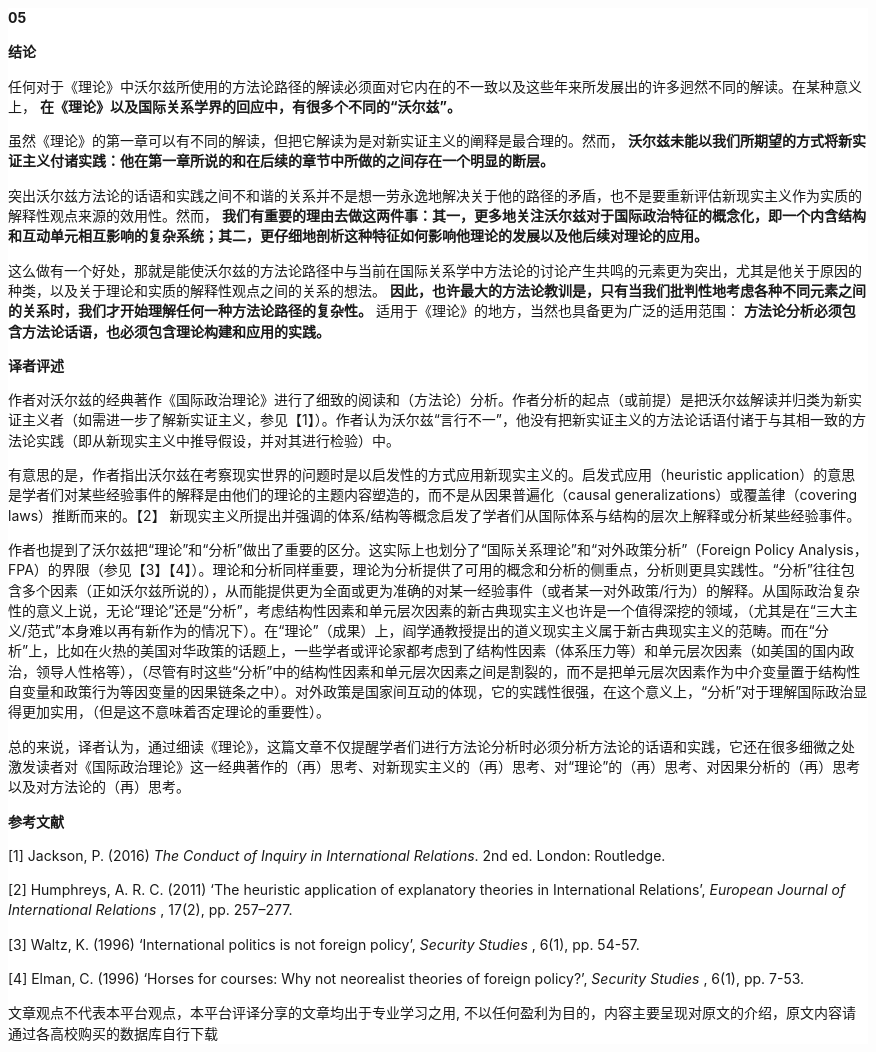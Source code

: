   

 **05**

 **结论**  

任何对于《理论》中沃尔兹所使用的方法论路径的解读必须面对它内在的不一致以及这些年来所发展出的许多迥然不同的解读。在某种意义上，
**在《理论》以及国际关系学界的回应中，有很多个不同的“沃尔兹”。**

虽然《理论》的第一章可以有不同的解读，但把它解读为是对新实证主义的阐释是最合理的。然而，
**沃尔兹未能以我们所期望的方式将新实证主义付诸实践：他在第一章所说的和在后续的章节中所做的之间存在一个明显的断层。**

突出沃尔兹方法论的话语和实践之间不和谐的关系并不是想一劳永逸地解决关于他的路径的矛盾，也不是要重新评估新现实主义作为实质的解释性观点来源的效用性。然而，
**我们有重要的理由去做这两件事：其一，更多地关注沃尔兹对于国际政治特征的概念化，即一个内含结构和互动单元相互影响的复杂系统；其二，更仔细地剖析这种特征如何影响他理论的发展以及他后续对理论的应用。**

这么做有一个好处，那就是能使沃尔兹的方法论路径中与当前在国际关系学中方法论的讨论产生共鸣的元素更为突出，尤其是他关于原因的种类，以及关于理论和实质的解释性观点之间的关系的想法。
**因此，也许最大的方法论教训是，只有当我们批判性地考虑各种不同元素之间的关系时，我们才开始理解任何一种方法论路径的复杂性。**
适用于《理论》的地方，当然也具备更为广泛的适用范围： **方法论分析必须包含方法论话语，也必须包含理论构建和应用的实践。**

  

 **译者评述**

作者对沃尔兹的经典著作《国际政治理论》进行了细致的阅读和（方法论）分析。作者分析的起点（或前提）是把沃尔兹解读并归类为新实证主义者（如需进一步了解新实证主义，参见【1】）。作者认为沃尔兹“言行不一”，他没有把新实证主义的方法论话语付诸于与其相一致的方法论实践（即从新现实主义中推导假设，并对其进行检验）中。

有意思的是，作者指出沃尔兹在考察现实世界的问题时是以启发性的方式应用新现实主义的。启发式应用（heuristic
application）的意思是学者们对某些经验事件的解释是由他们的理论的主题内容塑造的，而不是从因果普遍化（causal
generalizations）或覆盖律（covering laws）推断而来的。【2】
新现实主义所提出并强调的体系/结构等概念启发了学者们从国际体系与结构的层次上解释或分析某些经验事件。

作者也提到了沃尔兹把“理论”和“分析”做出了重要的区分。这实际上也划分了“国际关系理论”和“对外政策分析”（Foreign Policy Analysis，
FPA）的界限（参见【3】【4】）。理论和分析同样重要，理论为分析提供了可用的概念和分析的侧重点，分析则更具实践性。“分析”往往包含多个因素（正如沃尔兹所说的），从而能提供更为全面或更为准确的对某一经验事件（或者某一对外政策/行为）的解释。从国际政治复杂性的意义上说，无论“理论”还是“分析”，考虑结构性因素和单元层次因素的新古典现实主义也许是一个值得深挖的领域，（尤其是在“三大主义/范式”本身难以再有新作为的情况下）。在“理论”（成果）上，阎学通教授提出的道义现实主义属于新古典现实主义的范畴。而在“分析”上，比如在火热的美国对华政策的话题上，一些学者或评论家都考虑到了结构性因素（体系压力等）和单元层次因素（如美国的国内政治，领导人性格等），（尽管有时这些“分析”中的结构性因素和单元层次因素之间是割裂的，而不是把单元层次因素作为中介变量置于结构性自变量和政策行为等因变量的因果链条之中）。对外政策是国家间互动的体现，它的实践性很强，在这个意义上，“分析”对于理解国际政治显得更加实用，（但是这不意味着否定理论的重要性）。

总的来说，译者认为，通过细读《理论》，这篇文章不仅提醒学者们进行方法论分析时必须分析方法论的话语和实践，它还在很多细微之处激发读者对《国际政治理论》这一经典著作的（再）思考、对新现实主义的（再）思考、对“理论”的（再）思考、对因果分析的（再）思考以及对方法论的（再）思考。

  

**参考文献**

[1] Jackson, P. (2016) _The Conduct of Inquiry in International Relations_.
2nd ed. London: Routledge.

[2] Humphreys, A. R. C. (2011) ‘The heuristic application of explanatory
theories in International Relations’, _European Journal of International
Relations_ , 17(2), pp. 257–277.

[3] Waltz, K. (1996) ‘International politics is not foreign policy’, _Security
Studies_ , 6(1), pp. 54-57.

[4] Elman, C. (1996) ‘Horses for courses: Why not neorealist theories of
foreign policy?’, _Security Studies_ , 6(1), pp. 7-53.

  

文章观点不代表本平台观点，本平台评译分享的文章均出于专业学习之用, 不以任何盈利为目的，内容主要呈现对原文的介绍，原文内容请通过各高校购买的数据库自行下载
